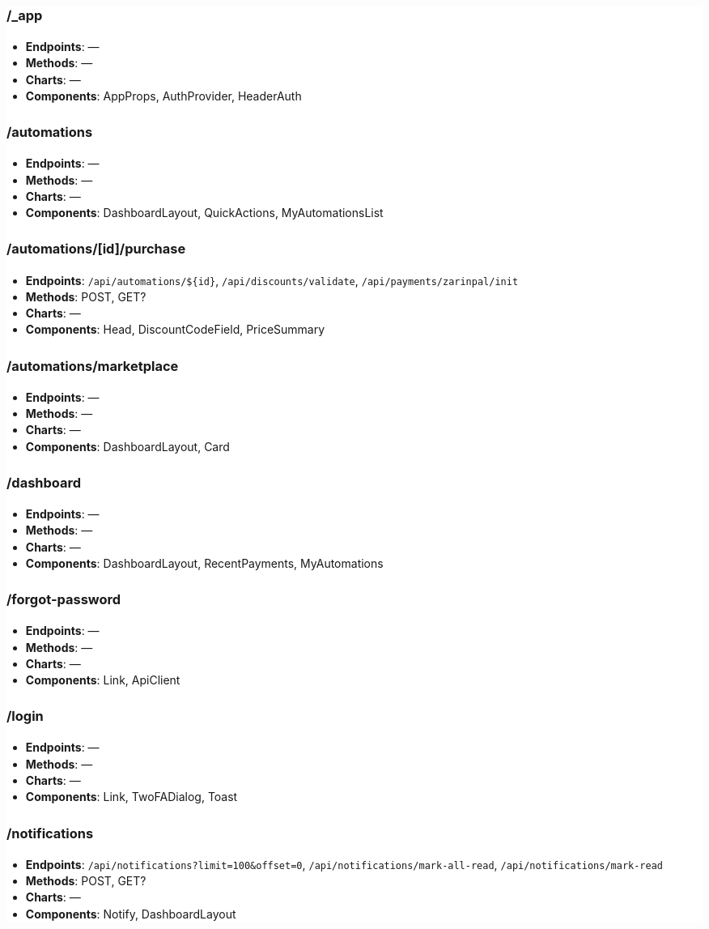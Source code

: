 ### /_app
- **Endpoints**: —
- **Methods**: —
- **Charts**: —
- **Components**: AppProps, AuthProvider, HeaderAuth

### /automations
- **Endpoints**: —
- **Methods**: —
- **Charts**: —
- **Components**: DashboardLayout, QuickActions, MyAutomationsList

### /automations/[id]/purchase
- **Endpoints**: `/api/automations/${id}`, `/api/discounts/validate`, `/api/payments/zarinpal/init`
- **Methods**: POST, GET?
- **Charts**: —
- **Components**: Head, DiscountCodeField, PriceSummary

### /automations/marketplace
- **Endpoints**: —
- **Methods**: —
- **Charts**: —
- **Components**: DashboardLayout, Card

### /dashboard
- **Endpoints**: —
- **Methods**: —
- **Charts**: —
- **Components**: DashboardLayout, RecentPayments, MyAutomations

### /forgot-password
- **Endpoints**: —
- **Methods**: —
- **Charts**: —
- **Components**: Link, ApiClient

### /login
- **Endpoints**: —
- **Methods**: —
- **Charts**: —
- **Components**: Link, TwoFADialog, Toast

### /notifications
- **Endpoints**: `/api/notifications?limit=100&offset=0`, `/api/notifications/mark-all-read`, `/api/notifications/mark-read`
- **Methods**: POST, GET?
- **Charts**: —
- **Components**: Notify, DashboardLayout
